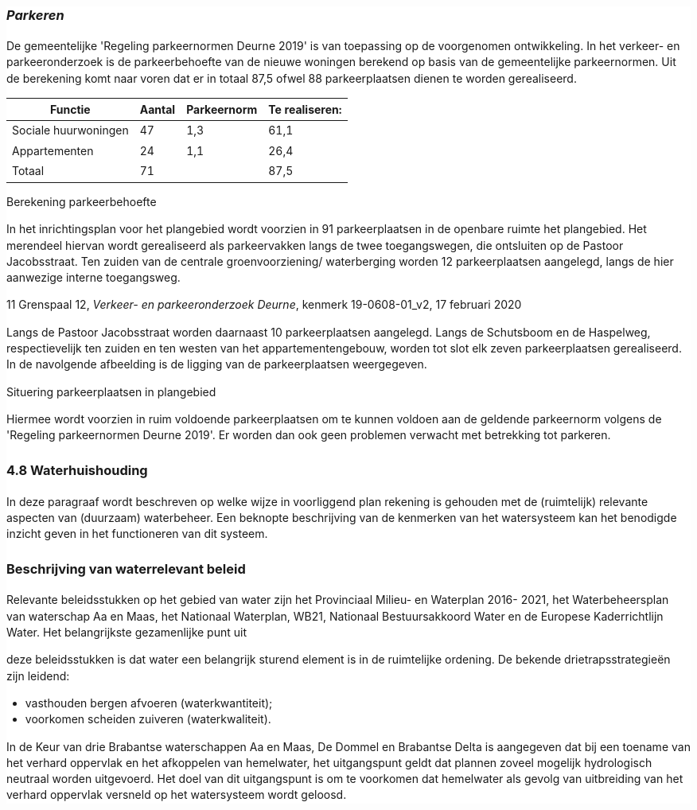 ### *Parkeren*

De gemeentelijke 'Regeling parkeernormen Deurne 2019' is van toepassing op de voorgenomen ontwikkeling. In het verkeer- en parkeeronderzoek is de parkeerbehoefte van de nieuwe woningen berekend op basis van de gemeentelijke parkeernormen. Uit de berekening komt naar voren dat er in totaal 87,5 ofwel 88 parkeerplaatsen dienen te worden gerealiseerd.

| Functie              | Aantal | Parkeernorm | Te realiseren: |
|----------------------|--------|-------------|----------------|
| Sociale huurwoningen | 47     | 1,3         | 61,1           |
| Appartementen        | 24     | 1,1         | 26,4           |
| Totaal               | 71     |             | 87,5           |

Berekening parkeerbehoefte

In het inrichtingsplan voor het plangebied wordt voorzien in 91 parkeerplaatsen in de openbare ruimte het plangebied. Het merendeel hiervan wordt gerealiseerd als parkeervakken langs de twee toegangswegen, die ontsluiten op de Pastoor Jacobsstraat. Ten zuiden van de centrale groenvoorziening/ waterberging worden 12 parkeerplaatsen aangelegd, langs de hier aanwezige interne toegangsweg.

 11 Grenspaal 12, *Verkeer- en parkeeronderzoek Deurne*, kenmerk 19-0608-01_v2, 17 februari 2020

Langs de Pastoor Jacobsstraat worden daarnaast 10 parkeerplaatsen aangelegd. Langs de Schutsboom en de Haspelweg, respectievelijk ten zuiden en ten westen van het appartementengebouw, worden tot slot elk zeven parkeerplaatsen gerealiseerd. In de navolgende afbeelding is de ligging van de parkeerplaatsen weergegeven.

Situering parkeerplaatsen in plangebied

Hiermee wordt voorzien in ruim voldoende parkeerplaatsen om te kunnen voldoen aan de geldende parkeernorm volgens de 'Regeling parkeernormen Deurne 2019'. Er worden dan ook geen problemen verwacht met betrekking tot parkeren.

### **4.8 Waterhuishouding**

In deze paragraaf wordt beschreven op welke wijze in voorliggend plan rekening is gehouden met de (ruimtelijk) relevante aspecten van (duurzaam) waterbeheer. Een beknopte beschrijving van de kenmerken van het watersysteem kan het benodigde inzicht geven in het functioneren van dit systeem.

### **Beschrijving van waterrelevant beleid**

Relevante beleidsstukken op het gebied van water zijn het Provinciaal Milieu- en Waterplan 2016- 2021, het Waterbeheersplan van waterschap Aa en Maas, het Nationaal Waterplan, WB21, Nationaal Bestuursakkoord Water en de Europese Kaderrichtlijn Water. Het belangrijkste gezamenlijke punt uit

deze beleidsstukken is dat water een belangrijk sturend element is in de ruimtelijke ordening. De bekende drietrapsstrategieën zijn leidend:

- vasthouden bergen afvoeren (waterkwantiteit);
- voorkomen scheiden zuiveren (waterkwaliteit).

In de Keur van drie Brabantse waterschappen Aa en Maas, De Dommel en Brabantse Delta is aangegeven dat bij een toename van het verhard oppervlak en het afkoppelen van hemelwater, het uitgangspunt geldt dat plannen zoveel mogelijk hydrologisch neutraal worden uitgevoerd. Het doel van dit uitgangspunt is om te voorkomen dat hemelwater als gevolg van uitbreiding van het verhard oppervlak versneld op het watersysteem wordt geloosd.
